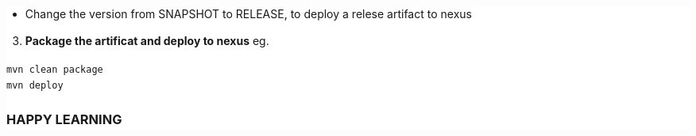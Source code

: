 - Change the version from SNAPSHOT to RELEASE, to deploy a relese artifact to nexus

3. **Package the artificat and deploy to nexus**
eg.
```
mvn clean package
mvn deploy

```

### HAPPY LEARNING

